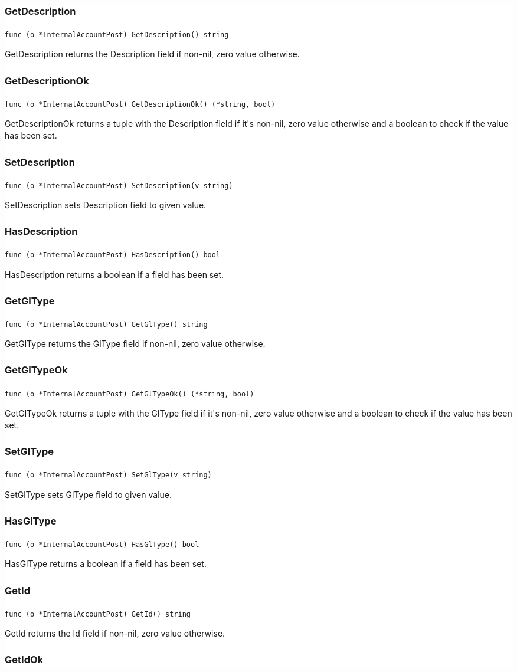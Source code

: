 ### GetDescription

`func (o *InternalAccountPost) GetDescription() string`

GetDescription returns the Description field if non-nil, zero value otherwise.

### GetDescriptionOk

`func (o *InternalAccountPost) GetDescriptionOk() (*string, bool)`

GetDescriptionOk returns a tuple with the Description field if it's non-nil, zero value otherwise
and a boolean to check if the value has been set.

### SetDescription

`func (o *InternalAccountPost) SetDescription(v string)`

SetDescription sets Description field to given value.

### HasDescription

`func (o *InternalAccountPost) HasDescription() bool`

HasDescription returns a boolean if a field has been set.

### GetGlType

`func (o *InternalAccountPost) GetGlType() string`

GetGlType returns the GlType field if non-nil, zero value otherwise.

### GetGlTypeOk

`func (o *InternalAccountPost) GetGlTypeOk() (*string, bool)`

GetGlTypeOk returns a tuple with the GlType field if it's non-nil, zero value otherwise
and a boolean to check if the value has been set.

### SetGlType

`func (o *InternalAccountPost) SetGlType(v string)`

SetGlType sets GlType field to given value.

### HasGlType

`func (o *InternalAccountPost) HasGlType() bool`

HasGlType returns a boolean if a field has been set.

### GetId

`func (o *InternalAccountPost) GetId() string`

GetId returns the Id field if non-nil, zero value otherwise.

### GetIdOk
